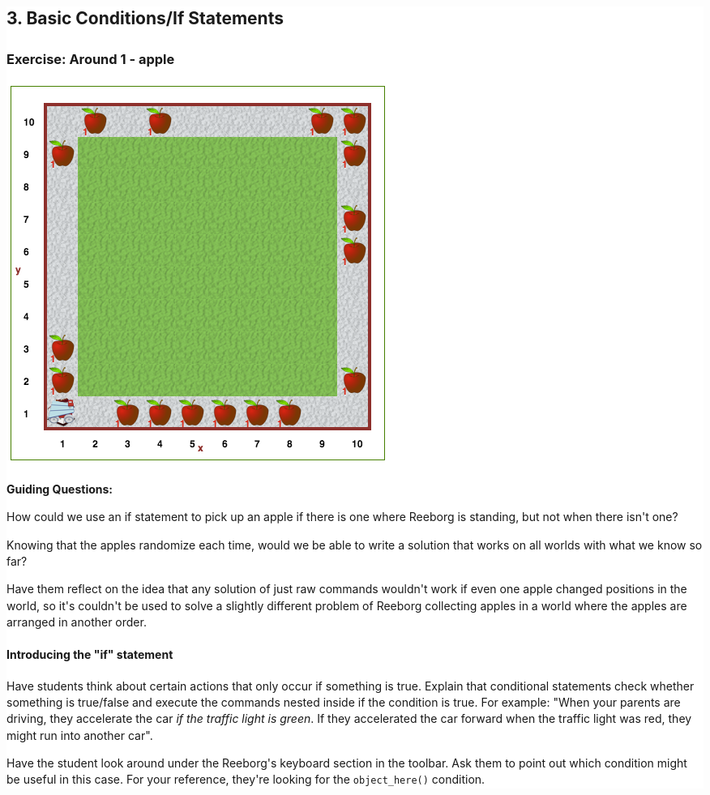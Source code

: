## 3. Basic Conditions/If Statements

### Exercise: Around 1 - apple

![](Around1Apple.png)

**Guiding Questions:**

How could we use an if statement to pick up an apple if there is one where Reeborg is standing, but not when there isn't one?

Knowing that the apples randomize each time, would we be able to write a solution that works on all worlds with what we know so far?

Have them reflect on the idea that any solution of just raw commands wouldn't work if even one apple changed positions in the world, so it's couldn't be used to solve a slightly different problem of Reeborg collecting apples in a world where the apples are arranged in another order.

#### Introducing the "if" statement

Have students think about certain actions that only occur if something is true. Explain that conditional statements check whether something is true/false and execute the commands nested inside if the condition is true. For example: "When your parents are driving, they accelerate the car *if the traffic light is green*. If they accelerated the car forward when the traffic light was red, they might run into another car".

Have the student look around under the Reeborg's keyboard section in the toolbar. Ask them to point out which condition might be useful in this case. For your reference, they're looking for the `object_here()` condition.
